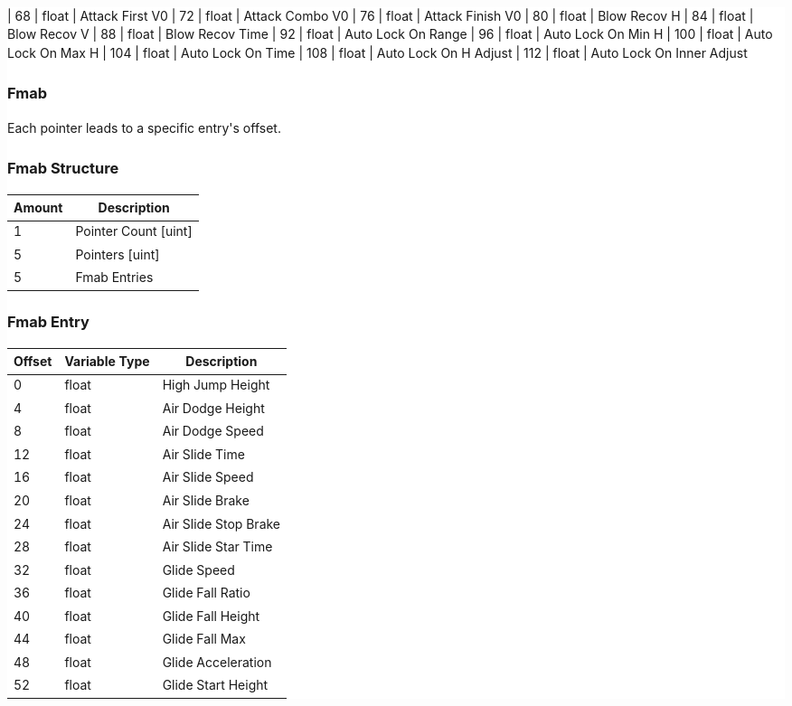 | 68 | float | Attack First V0
| 72 | float | Attack Combo V0
| 76 | float | Attack Finish V0
| 80 | float | Blow Recov H
| 84 | float | Blow Recov V
| 88 | float | Blow Recov Time
| 92 | float | Auto Lock On Range
| 96 | float | Auto Lock On Min H
| 100 | float | Auto Lock On Max H
| 104 | float | Auto Lock On Time
| 108 | float | Auto Lock On H Adjust
| 112 | float | Auto Lock On Inner Adjust


### Fmab

Each pointer leads to a specific entry's offset.

### Fmab Structure

| Amount | Description |
|--------|---------------|
| 1 	 | Pointer Count [uint]
| 5 	 | Pointers [uint]
| 5 	 | Fmab Entries

### Fmab Entry

| Offset | Variable Type | Description |
|--------|---------------|-------------|
| 0 | float | High Jump Height
| 4 | float | Air Dodge Height
| 8 | float | Air Dodge Speed
| 12 | float | Air Slide Time
| 16 | float | Air Slide Speed
| 20 | float | Air Slide Brake
| 24 | float | Air Slide Stop Brake
| 28 | float | Air Slide Star Time
| 32 | float | Glide Speed
| 36 | float | Glide Fall Ratio
| 40 | float | Glide Fall Height
| 44 | float | Glide Fall Max
| 48 | float | Glide Acceleration
| 52 | float | Glide Start Height